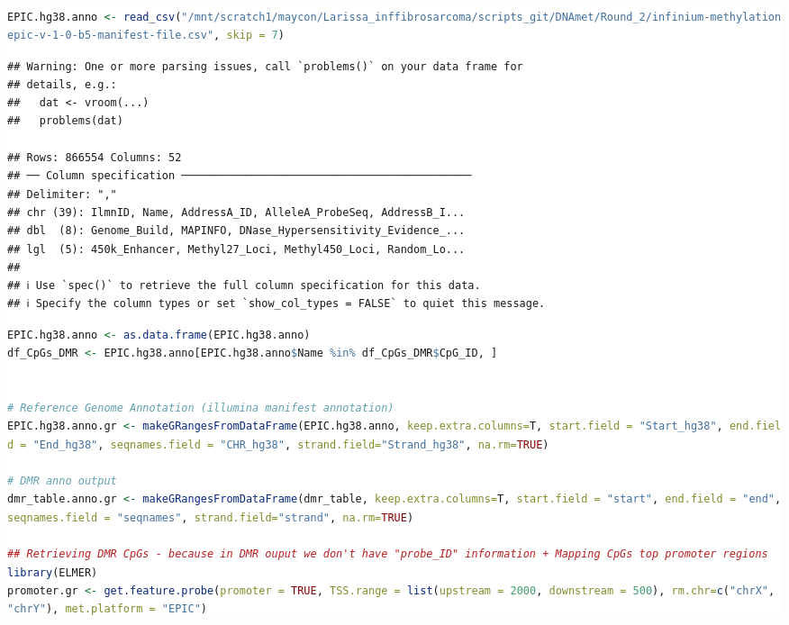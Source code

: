 ``` r
EPIC.hg38.anno <- read_csv("/mnt/scratch1/maycon/Larissa_inffibrosarcoma/scripts_git/DNAmet/Round_2/infinium-methylationepic-v-1-0-b5-manifest-file.csv", skip = 7)
```

    ## Warning: One or more parsing issues, call `problems()` on your data frame for
    ## details, e.g.:
    ##   dat <- vroom(...)
    ##   problems(dat)

    ## Rows: 866554 Columns: 52
    ## ── Column specification ─────────────────────────────────────────────
    ## Delimiter: ","
    ## chr (39): IlmnID, Name, AddressA_ID, AlleleA_ProbeSeq, AddressB_I...
    ## dbl  (8): Genome_Build, MAPINFO, DNase_Hypersensitivity_Evidence_...
    ## lgl  (5): 450k_Enhancer, Methyl27_Loci, Methyl450_Loci, Random_Lo...
    ## 
    ## ℹ Use `spec()` to retrieve the full column specification for this data.
    ## ℹ Specify the column types or set `show_col_types = FALSE` to quiet this message.

``` r
EPIC.hg38.anno <- as.data.frame(EPIC.hg38.anno)
df_CpGs_DMR <- EPIC.hg38.anno[EPIC.hg38.anno$Name %in% df_CpGs_DMR$CpG_ID, ]


# Reference Genome Annotation (illumina manifest annotation)
EPIC.hg38.anno.gr <- makeGRangesFromDataFrame(EPIC.hg38.anno, keep.extra.columns=T, start.field = "Start_hg38", end.field = "End_hg38", seqnames.field = "CHR_hg38", strand.field="Strand_hg38", na.rm=TRUE) 

# DMR anno output 
dmr_table.anno.gr <- makeGRangesFromDataFrame(dmr_table, keep.extra.columns=T, start.field = "start", end.field = "end", seqnames.field = "seqnames", strand.field="strand", na.rm=TRUE)

## Retrieving DMR CpGs - because in DMR ouput we don't have "probe_ID" information + Mapping CpGs top promoter regions 
library(ELMER)
promoter.gr <- get.feature.probe(promoter = TRUE, TSS.range = list(upstream = 2000, downstream = 500), rm.chr=c("chrX", "chrY"), met.platform = "EPIC")
```

